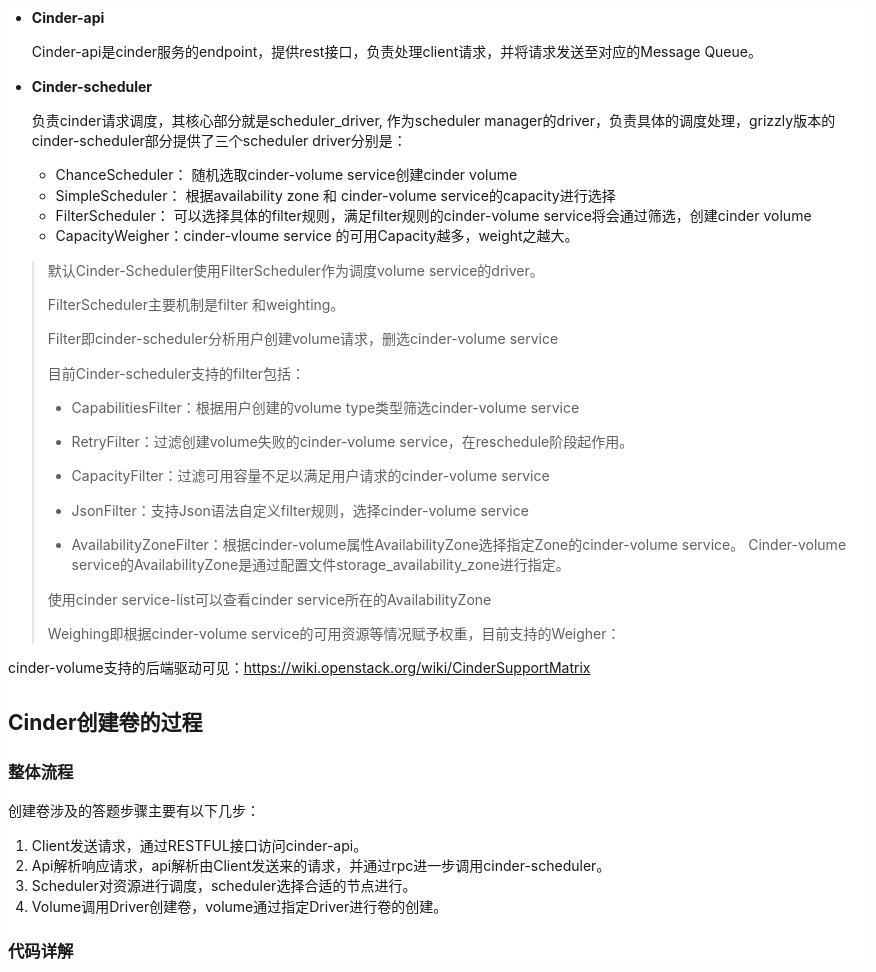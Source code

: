* **Cinder-api**

  Cinder-api是cinder服务的endpoint，提供rest接口，负责处理client请求，并将请求发送至对应的Message Queue。

* **Cinder-scheduler**

  负责cinder请求调度，其核心部分就是scheduler_driver, 作为scheduler
  manager的driver，负责具体的调度处理，grizzly版本的cinder-scheduler部分提供了三个scheduler driver分别是：

    * ChanceScheduler： 随机选取cinder-volume service创建cinder volume
    * SimpleScheduler： 根据availability zone 和 cinder-volume service的capacity进行选择
    * FilterScheduler： 可以选择具体的filter规则，满足filter规则的cinder-volume service将会通过筛选，创建cinder volume
    * CapacityWeigher：cinder-vloume service 的可用Capacity越多，weight之越大。

> 默认Cinder-Scheduler使用FilterScheduler作为调度volume service的driver。
>
> FilterScheduler主要机制是filter 和weighting。
>
> Filter即cinder-scheduler分析用户创建volume请求，删选cinder-volume service
>
> 目前Cinder-scheduler支持的filter包括：
>
> * CapabilitiesFilter：根据用户创建的volume type类型筛选cinder-volume service
>
> * RetryFilter：过滤创建volume失败的cinder-volume service，在reschedule阶段起作用。
>
> * CapacityFilter：过滤可用容量不足以满足用户请求的cinder-volume service
>
> * JsonFilter：支持Json语法自定义filter规则，选择cinder-volume service
>
> * AvailabilityZoneFilter：根据cinder-volume属性AvailabilityZone选择指定Zone的cinder-volume service。 Cinder-volume
    service的AvailabilityZone是通过配置文件storage_availability_zone进行指定。
>
> 使用cinder service-list可以查看cinder service所在的AvailabilityZone
>
> Weighing即根据cinder-volume service的可用资源等情况赋予权重，目前支持的Weigher：


cinder-volume支持的后端驱动可见：https://wiki.openstack.org/wiki/CinderSupportMatrix

## Cinder创建卷的过程

### 整体流程

创建卷涉及的答题步骤主要有以下几步：

1. Client发送请求，通过RESTFUL接口访问cinder-api。
2. Api解析响应请求，api解析由Client发送来的请求，并通过rpc进一步调用cinder-scheduler。
3. Scheduler对资源进行调度，scheduler选择合适的节点进行。
4. Volume调用Driver创建卷，volume通过指定Driver进行卷的创建。

### 代码详解
